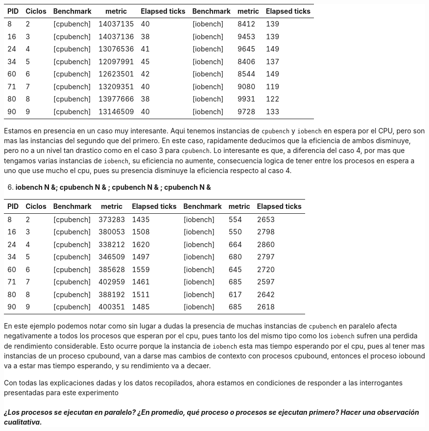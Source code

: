 | PID | Ciclos | Benchmark  | metric   | Elapsed ticks | Benchmark | metric | Elapsed ticks |
| --- | ------ | ---------- | -------- | ------------- | --------- | ------ | ------------- |
| 8   | 2      | [cpubench] | 14037135 | 40            | [iobench] | 8412   | 139           |
| 16  | 3      | [cpubench] | 14037136 | 38            | [iobench] | 9453   | 139           |
| 24  | 4      | [cpubench] | 13076536 | 41            | [iobench] | 9645   | 149           |
| 34  | 5      | [cpubench] | 12097991 | 45            | [iobench] | 8406   | 137           |
| 60  | 6      | [cpubench] | 12623501 | 42            | [iobench] | 8544   | 149           |
| 71  | 7      | [cpubench] | 13209351 | 40            | [iobench] | 9080   | 119           |
| 80  | 8      | [cpubench] | 13977666 | 38            | [iobench] | 9931   | 122           |
| 90  | 9      | [cpubench] | 13146509 | 40            | [iobench] | 9728   | 133           |

Estamos en presencia en un caso muy interesante. Aqui tenemos instancias de `cpubench` y `iobench` en espera por el CPU, pero son mas las instancias del segundo que del primero. En este caso, rapidamente deducimos que la eficiencia de ambos disminuye, pero no a un nivel tan drastico como en el caso 3 para `cpubench`. Lo interesante es que, a diferencia del caso 4, por mas que tengamos varias instancias de `iobench`, su eficiencia no aumente, consecuencia logica de tener entre los procesos en espera a uno que use mucho el cpu, pues su presencia disminuye la eficiencia respecto al caso 4. 

 
6. **iobench N &; cpubench N & ; cpubench N & ; cpubench N &**

| PID | Ciclos | Benchmark  | metric | Elapsed ticks |  Benchmark | metric | Elapsed ticks |
| --- | ------ | ---------- | ------ | ------------- | ---------  | ------ | ------------- |
| 8   | 2      | [cpubench] | 373283 | 1435          | [iobench]  | 554    | 2653          |
| 16  | 3      | [cpubench] | 380053 | 1508          | [iobench]  | 550    | 2798          |
| 24  | 4      | [cpubench] | 338212 | 1620          | [iobench]  | 664    | 2860          |
| 34  | 5      | [cpubench] | 346509 | 1497          | [iobench]  | 680    | 2797          |
| 60  | 6      | [cpubench] | 385628 | 1559          | [iobench]  | 645    | 2720          |
| 71  | 7      | [cpubench] | 402959 | 1461          | [iobench]  | 685    | 2597          |
| 80  | 8      | [cpubench] | 388192 | 1511          | [iobench]  | 617    | 2642          |
| 90  | 9      | [cpubench] | 400351 | 1485          | [iobench]  | 685    | 2618          |

En este ejemplo podemos notar como sin lugar a dudas la presencia de muchas instancias de `cpubench` en paralelo afecta negativamente a todos los procesos que esperan por el cpu, pues tanto los del mismo tipo como los `iobench` sufren una perdida de rendimiento considerable. Esto ocurre porque la instancia de `iobench` esta mas tiempo esperando por el cpu, pues al tener mas instancias de un proceso cpubound, van a darse mas cambios de contexto con procesos cpubound, entonces el proceso iobound va a estar mas tiempo esperando, y su rendimiento va a decaer.  

Con todas las explicaciones dadas y los datos recopilados, ahora estamos en condiciones de responder a las interrogantes presentadas para este experimento

##### ¿Los procesos se ejecutan en paralelo? ¿En promedio, qué proceso o procesos se ejecutan primero? Hacer una observación cualitativa.

